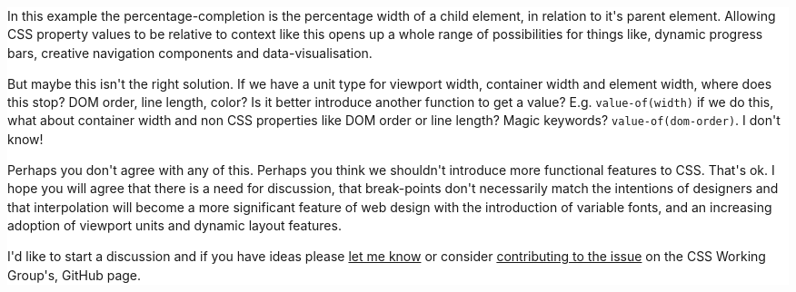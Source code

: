 In this example the percentage-completion is the percentage width of a child element, in relation to it's parent element. Allowing CSS property values to be relative to context like this opens up a whole range of possibilities for things like, dynamic progress bars, creative navigation components and data-visualisation.

But maybe this isn't the right solution. If we have a unit type for viewport width, container width and element width, where does this stop? DOM order, line length, color? Is it better introduce another function to get a value? E.g. `value-of(width)` if we do this, what about container width and non CSS properties like DOM order or line length? Magic keywords? `value-of(dom-order)`. I don't know!

Perhaps you don't agree with any of this. Perhaps you think we shouldn't introduce more functional features to CSS. That's ok. I hope you will agree that there is a need for discussion, that break-points don't necessarily match the intentions of designers and that interpolation will become a more significant feature of web design with the introduction of variable fonts, and an increasing adoption of viewport units and dynamic layout features.

I'd like to start a discussion and if you have ideas please [let me know](https://twitter.com/MikeRiethmuller) or consider [contributing to the issue](https://github.com/w3c/csswg-drafts/issues/581) on the CSS Working Group's, GitHub page.
